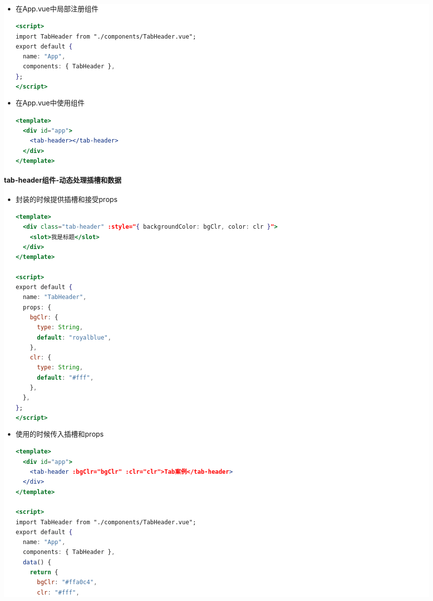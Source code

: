 - 在App.vue中局部注册组件

  ```jsx
  <script>
  import TabHeader from "./components/TabHeader.vue";
  export default {
    name: "App",
    components: { TabHeader },
  };
  </script>
  ```

- 在App.vue中使用组件

  ```jsx
  <template>
    <div id="app">
      <tab-header></tab-header>
    </div>
  </template>
  ```

#### tab-header组件-动态处理插槽和数据

- 封装的时候提供插槽和接受props

  ```jsx
  <template>
    <div class="tab-header" :style="{ backgroundColor: bgClr, color: clr }">
      <slot>我是标题</slot>
    </div>
  </template>
  
  <script>
  export default {
    name: "TabHeader",
    props: {
      bgClr: {
        type: String,
        default: "royalblue",
      },
      clr: {
        type: String,
        default: "#fff",
      },
    },
  };
  </script>
  ```

- 使用的时候传入插槽和props

  ```jsx
  <template>
    <div id="app">
      <tab-header :bgClr="bgClr" :clr="clr">Tab案例</tab-header>
    </div>
  </template>
  
  <script>
  import TabHeader from "./components/TabHeader.vue";
  export default {
    name: "App",
    components: { TabHeader },
    data() {
      return {
        bgClr: "#ffa0c4",
        clr: "#fff",
  ```
